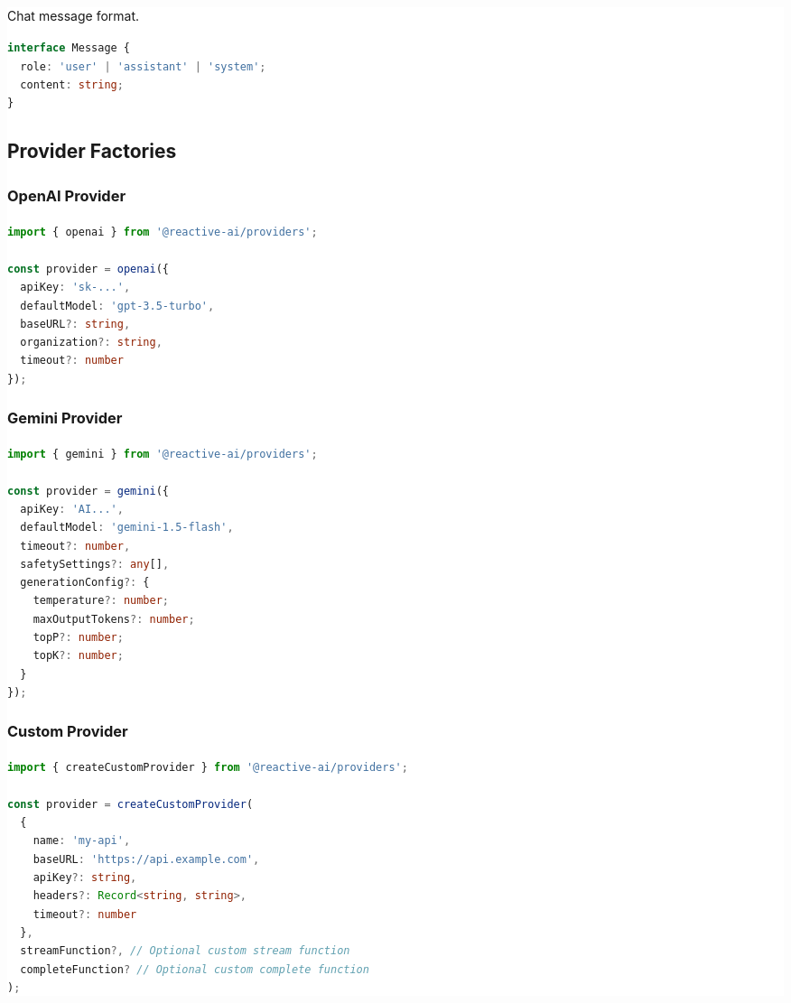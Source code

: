Chat message format.

```typescript
interface Message {
  role: 'user' | 'assistant' | 'system';
  content: string;
}
```

## Provider Factories

### OpenAI Provider

```typescript
import { openai } from '@reactive-ai/providers';

const provider = openai({
  apiKey: 'sk-...',
  defaultModel: 'gpt-3.5-turbo',
  baseURL?: string,
  organization?: string,
  timeout?: number
});
```

### Gemini Provider

```typescript
import { gemini } from '@reactive-ai/providers';

const provider = gemini({
  apiKey: 'AI...',
  defaultModel: 'gemini-1.5-flash',
  timeout?: number,
  safetySettings?: any[],
  generationConfig?: {
    temperature?: number;
    maxOutputTokens?: number;
    topP?: number;
    topK?: number;
  }
});
```

### Custom Provider

```typescript
import { createCustomProvider } from '@reactive-ai/providers';

const provider = createCustomProvider(
  {
    name: 'my-api',
    baseURL: 'https://api.example.com',
    apiKey?: string,
    headers?: Record<string, string>,
    timeout?: number
  },
  streamFunction?, // Optional custom stream function
  completeFunction? // Optional custom complete function
);
```
